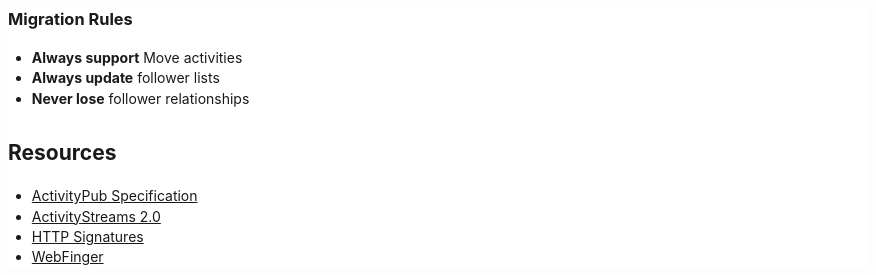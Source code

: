 ### Migration Rules
- **Always support** Move activities
- **Always update** follower lists
- **Never lose** follower relationships

## Resources

- [ActivityPub Specification](https://www.w3.org/TR/activitypub/)
- [ActivityStreams 2.0](https://www.w3.org/TR/activitystreams-core/)
- [HTTP Signatures](https://datatracker.ietf.org/doc/html/draft-cavage-http-signatures)
- [WebFinger](https://datatracker.ietf.org/doc/html/rfc7033)